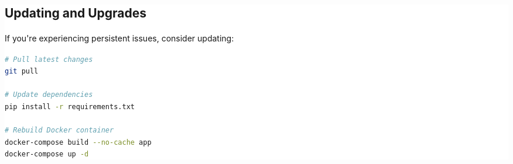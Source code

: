## Updating and Upgrades

If you're experiencing persistent issues, consider updating:

```bash
# Pull latest changes
git pull

# Update dependencies
pip install -r requirements.txt

# Rebuild Docker container
docker-compose build --no-cache app
docker-compose up -d
```